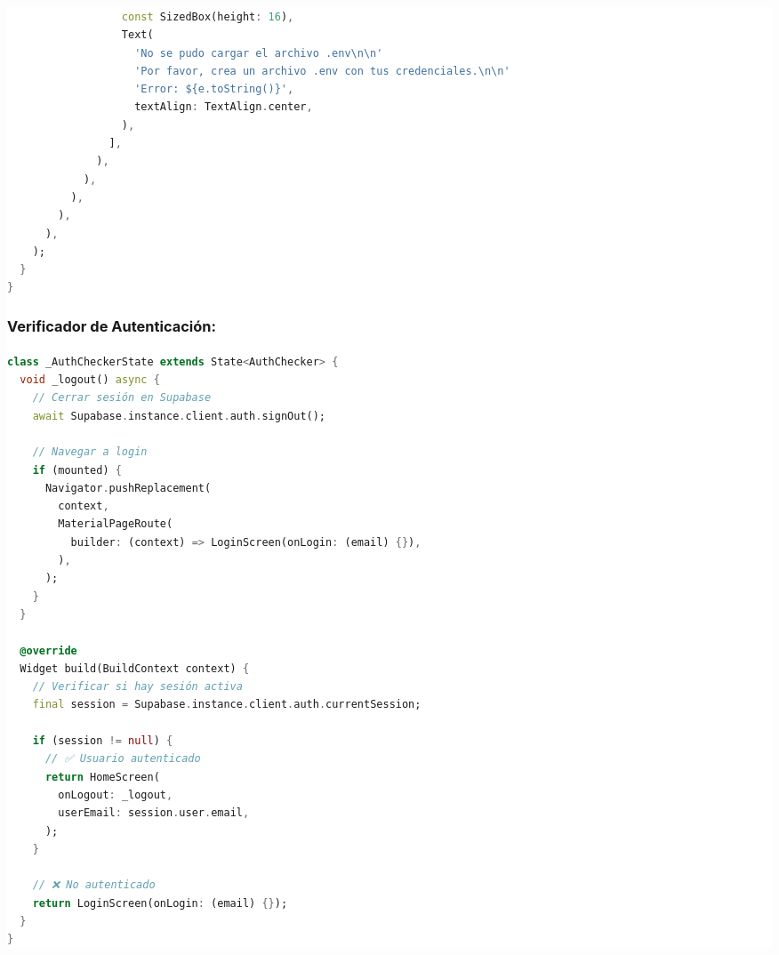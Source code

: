 ```dart
                  const SizedBox(height: 16),
                  Text(
                    'No se pudo cargar el archivo .env\n\n'
                    'Por favor, crea un archivo .env con tus credenciales.\n\n'
                    'Error: ${e.toString()}',
                    textAlign: TextAlign.center,
                  ),
                ],
              ),
            ),
          ),
        ),
      ),
    );
  }
}
```

### Verificador de Autenticación:

```dart
class _AuthCheckerState extends State<AuthChecker> {
  void _logout() async {
    // Cerrar sesión en Supabase
    await Supabase.instance.client.auth.signOut();
    
    // Navegar a login
    if (mounted) {
      Navigator.pushReplacement(
        context,
        MaterialPageRoute(
          builder: (context) => LoginScreen(onLogin: (email) {}),
        ),
      );
    }
  }

  @override
  Widget build(BuildContext context) {
    // Verificar si hay sesión activa
    final session = Supabase.instance.client.auth.currentSession;

    if (session != null) {
      // ✅ Usuario autenticado
      return HomeScreen(
        onLogout: _logout,
        userEmail: session.user.email,
      );
    }
    
    // ❌ No autenticado
    return LoginScreen(onLogin: (email) {});
  }
}
```
